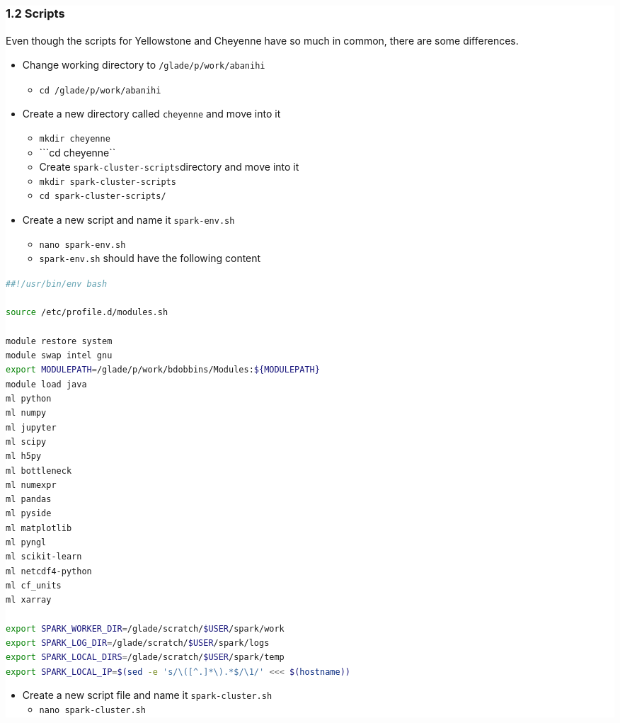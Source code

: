 
### 1.2 Scripts

Even though the scripts for Yellowstone and Cheyenne have so much in common, there are some differences.


- Change working directory to ```/glade/p/work/abanihi```
    - ```cd /glade/p/work/abanihi```

- Create a new directory called ```cheyenne``` and move into it 
    - ```mkdir cheyenne```
    - ```cd cheyenne``
    - Create ```spark-cluster-scripts```directory and move into it
    - ```mkdir spark-cluster-scripts```
    - ```cd spark-cluster-scripts/```

- Create a new script and name it ```spark-env.sh```
    - ```nano spark-env.sh```
    - ```spark-env.sh``` should have the following content 

```bash
##!/usr/bin/env bash

source /etc/profile.d/modules.sh

module restore system
module swap intel gnu
export MODULEPATH=/glade/p/work/bdobbins/Modules:${MODULEPATH}
module load java
ml python
ml numpy
ml jupyter
ml scipy
ml h5py
ml bottleneck
ml numexpr
ml pandas
ml pyside
ml matplotlib
ml pyngl
ml scikit-learn
ml netcdf4-python
ml cf_units
ml xarray

export SPARK_WORKER_DIR=/glade/scratch/$USER/spark/work
export SPARK_LOG_DIR=/glade/scratch/$USER/spark/logs
export SPARK_LOCAL_DIRS=/glade/scratch/$USER/spark/temp
export SPARK_LOCAL_IP=$(sed -e 's/\([^.]*\).*$/\1/' <<< $(hostname))

```

- Create a new script file and name it ```spark-cluster.sh```
    - ```nano spark-cluster.sh```
